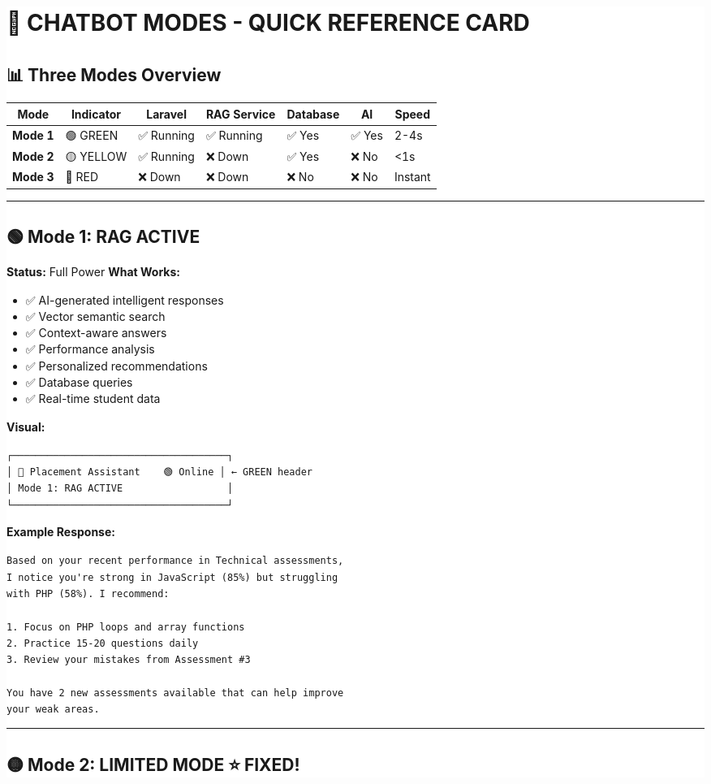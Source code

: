 # 🚦 CHATBOT MODES - QUICK REFERENCE CARD

## 📊 Three Modes Overview

| Mode | Indicator | Laravel | RAG Service | Database | AI | Speed |
|------|-----------|---------|-------------|----------|----|----|
| **Mode 1** | 🟢 GREEN | ✅ Running | ✅ Running | ✅ Yes | ✅ Yes | 2-4s |
| **Mode 2** | 🟡 YELLOW | ✅ Running | ❌ Down | ✅ Yes | ❌ No | <1s |
| **Mode 3** | 🔴 RED | ❌ Down | ❌ Down | ❌ No | ❌ No | Instant |

---

## 🟢 Mode 1: RAG ACTIVE

**Status:** Full Power
**What Works:**
- ✅ AI-generated intelligent responses
- ✅ Vector semantic search
- ✅ Context-aware answers
- ✅ Performance analysis
- ✅ Personalized recommendations
- ✅ Database queries
- ✅ Real-time student data

**Visual:**
```
┌─────────────────────────────────────┐
│ 🤖 Placement Assistant    🟢 Online │ ← GREEN header
│ Mode 1: RAG ACTIVE                  │
└─────────────────────────────────────┘
```

**Example Response:**
```
Based on your recent performance in Technical assessments,
I notice you're strong in JavaScript (85%) but struggling 
with PHP (58%). I recommend:

1. Focus on PHP loops and array functions
2. Practice 15-20 questions daily
3. Review your mistakes from Assessment #3

You have 2 new assessments available that can help improve
your weak areas.
```

---

## 🟡 Mode 2: LIMITED MODE ⭐ FIXED!
